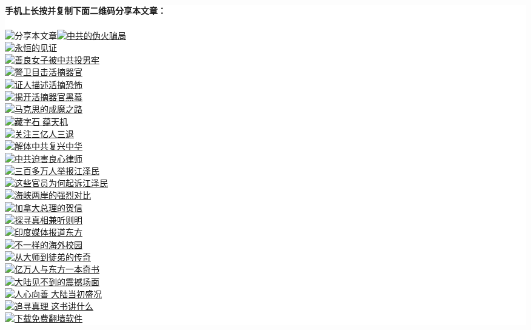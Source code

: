 <strong>手机上长按并复制下面二维码分享本文章：</strong><br><br><img src="https://chart.apis.google.com/chart?cht=qr&chs=240x240&choe=UTF-8&chld=M|2&chl=https://github.com/cvfbgl3438/djy/blob/master/gb/20/12/31/n12657865.md%231" title="分享本文章"></td><td VALIGN=TOP><a href="https://github.com/cvfbgl3438/djy/blob/master/gb/16/1/21/n4622075.md?dfh#1" target="_blank"><img src="https://raw.githubusercontent.com/cvfbgl3438/djy/master/gb/300/wei-f1.jpg" title="中共的伪火骗局"  alt="中共的伪火骗局"></a><br><a href="https://github.com/cvfbgl3438/www/blob/master/README.md?dfh#9" target="_blank"><img src="https://raw.githubusercontent.com/cvfbgl3438/djy/master/gb/300/yong-h.jpg" title="永恒的见证"  alt="永恒的见证"></a><br><a href="https://github.com/cvfbgl3438/djy/blob/master/gb/13/9/29/n3974789.md?dfh#1" target="_blank"><img src="https://raw.githubusercontent.com/cvfbgl3438/djy/master/gb/300/shang-lnz.jpg" title="善良女子被中共投男牢"  alt="善良女子被中共投男牢"></a><br><a href="https://github.com/cvfbgl3438/djy/blob/master/gb/16/3/16/n4663449.md?dfh#1" target="_blank"><img src="https://raw.githubusercontent.com/cvfbgl3438/djy/master/gb/300/huo-z3.jpg" title="警卫目击活摘器官"  alt="警卫目击活摘器官"></a><br><a href="https://github.com/cvfbgl3438/djy/blob/master/gb/16/8/7/n8177641.md?dfh#1" target="_blank"><img src="https://raw.githubusercontent.com/cvfbgl3438/djy/master/gb/300/huo-z4.jpg" title="证人描述活摘恐怖"  alt="证人描述活摘恐怖"></a><br><a href="https://github.com/cvfbgl3438/djy/blob/master/gb/10/4/19/n2881569.md?dfh#1" target="_blank"><img src="https://raw.githubusercontent.com/cvfbgl3438/djy/master/gb/300/huo-z1.jpg" title="揭开活摘器官黑幕"  alt="揭开活摘器官黑幕"></a><br><a href="https://github.com/cvfbgl3438/djy/blob/master/gb/10/11/7/n3077476.md?dfh#1" target="_blank"><img src="https://raw.githubusercontent.com/cvfbgl3438/djy/master/gb/300/ma-ks.jpg" title="马克思的成魔之路"  alt="马克思的成魔之路"></a><br><a href="https://github.com/cvfbgl3438/djy/blob/master/gb/14/6/9/n4173977.md?dfh#1" target="_blank"><img src="https://raw.githubusercontent.com/cvfbgl3438/djy/master/gb/300/chang-zs.jpg" title="藏字石 蕴天机"  alt="藏字石 蕴天机"></a><br><a href="https://github.com/cvfbgl3438/djy/blob/master/gb/18/5/10/n10381511.md?dfh#1" target="_blank"><img src="https://raw.githubusercontent.com/cvfbgl3438/djy/master/gb/300/st1.jpg" title="关注三亿人三退"  alt="关注三亿人三退"></a><br><a href="https://github.com/cvfbgl3438/djy/blob/master/gb/18/3/21/n10237682.md?dfh#1" target="_blank"><img src="https://raw.githubusercontent.com/cvfbgl3438/djy/master/gb/300/jie-t.jpg" title="解体中共复兴中华"  alt="解体中共复兴中华"></a><br><a href="https://github.com/cvfbgl3438/djy/blob/master/gb/9/2/9/n2422991.md?dfh#1" target="_blank"><img src="https://raw.githubusercontent.com/cvfbgl3438/djy/master/gb/300/gao-zs.jpg" title="中共迫害良心律师"  alt="中共迫害良心律师"></a><br><a href="https://github.com/cvfbgl3438/djy/blob/master/gb/18/12/9/n10900044.md?dfh#1" target="_blank"><img src="https://raw.githubusercontent.com/cvfbgl3438/djy/master/gb/300/sj1.jpg" title="三百多万人举报江泽民"  alt="三百多万人举报江泽民"></a><br><a href="https://github.com/cvfbgl3438/djy/blob/master/gb/18/8/28/n10672014.md?dfh#1" target="_blank"><img src="https://raw.githubusercontent.com/cvfbgl3438/djy/master/gb/300/sj2.jpg" title="这些官员为何起诉江泽民"  alt="这些官员为何起诉江泽民"></a><br><a href="https://github.com/cvfbgl3438/djy/blob/master/gb/8/12/18/n2367165.md?dfh#1" target="_blank"><img src="https://raw.githubusercontent.com/cvfbgl3438/djy/master/gb/300/liangan.jpg" title="海峡两岸的强烈对比"  alt="海峡两岸的强烈对比"></a><br><a href="https://github.com/cvfbgl3438/djy/blob/master/gb/15/12/10/n4593139.md?dfh#1" target="_blank"><img src="https://raw.githubusercontent.com/cvfbgl3438/djy/master/gb/300/jia-ndzl.jpg" title="加拿大总理的贺信"  alt="加拿大总理的贺信"></a><br><a href="https://github.com/cvfbgl3438/djy/blob/master/gb/11/6/17/n3289382.md?dfh#1" target="_blank"><img src="https://raw.githubusercontent.com/cvfbgl3438/djy/master/gb/300/xiao-wd.jpg" title="探寻真相兼听则明"  alt="探寻真相兼听则明"></a><br><a href="https://github.com/cvfbgl3438/djy/blob/master/gb/18/10/27/n10812623.md?dfh#1" target="_blank"><img src="https://raw.githubusercontent.com/cvfbgl3438/djy/master/gb/300/yindu.jpg" title="印度媒体报道东方"  alt="印度媒体报道东方"></a><br><a href="https://github.com/cvfbgl3438/djy/blob/master/gb/18/6/9/n10469652.md?dfh#1" target="_blank"><img src="https://raw.githubusercontent.com/cvfbgl3438/djy/master/gb/300/xie-j.jpg" title="不一样的海外校园"  alt="不一样的海外校园"></a><br><a href="https://github.com/cvfbgl3438/djy/blob/master/gb/7/4/5/n1669415.md?dfh#1" target="_blank"><img src="https://raw.githubusercontent.com/cvfbgl3438/djy/master/gb/300/li-up.jpg" title="从大师到徒弟的传奇"  alt="从大师到徒弟的传奇"></a><br><a href="https://github.com/cvfbgl3438/djy/blob/master/gb/17/5/26/n9191512.md?dfh#1" target="_blank"><img src="https://raw.githubusercontent.com/cvfbgl3438/djy/master/gb/300/zfl2.jpg" title="亿万人与东方一本奇书"  alt="亿万人与东方一本奇书"></a><br><a href="https://github.com/cvfbgl3438/djy/blob/master/gb/13/11/27/n4020290.md?dfh#1" target="_blank"><img src="https://raw.githubusercontent.com/cvfbgl3438/djy/master/gb/300/zhen-h.jpg" title="大陆见不到的震撼场面"  alt="大陆见不到的震撼场面"></a><br><a href="https://github.com/cvfbgl3438/djy/blob/master/gb/15/7/17/n4482910.md?dfh#1" target="_blank"><img src="https://raw.githubusercontent.com/cvfbgl3438/djy/master/gb/300/dalu-sk.jpg" title="人心向善 大陆当初盛况"  alt="人心向善 大陆当初盛况"></a><br><a href="https://github.com/cvfbgl3438/djy/blob/master/gb/19/1/5/n10955468.md?dfh#1" target="_blank"><img src="https://raw.githubusercontent.com/cvfbgl3438/djy/master/gb/300/zfl1.jpg" title="追寻真理 这书讲什么"  alt="追寻真理 这书讲什么"></a><br><a href="https://github.com/cvfbgl3438/www/blob/master/README.md?dfh#1" target="_blank"><img src="https://raw.githubusercontent.com/cvfbgl3438/djy/master/gb/300/fq1.jpg" title="下载免费翻墙软件"  alt="下载免费翻墙软件"></a><br></td></tr></table>

